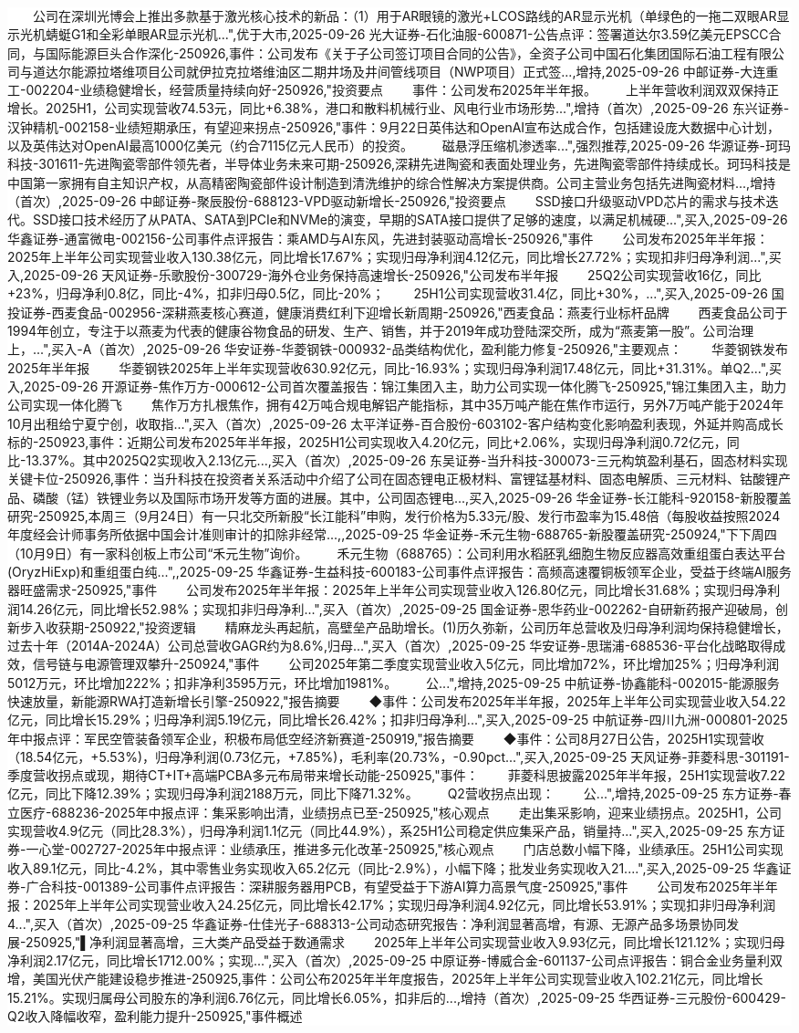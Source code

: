 　　公司在深圳光博会上推出多款基于激光核心技术的新品：（1）用于AR眼镜的激光+LCOS路线的AR显示光机（单绿色的一拖二双眼AR显示光机蜻蜓G1和全彩单眼AR显示光机...",优于大市,2025-09-26
光大证券-石化油服-600871-公告点评：签署道达尔3.59亿美元EPSCC合同，与国际能源巨头合作深化-250926,事件：公司发布《关于子公司签订项目合同的公告》，全资子公司中国石化集团国际石油工程有限公司与道达尔能源拉塔维项目公司就伊拉克拉塔维油区二期井场及井间管线项目（NWP项目）正式签...,增持,2025-09-26
中邮证券-大连重工-002204-业绩稳健增长，经营质量持续向好-250926,"投资要点
　　事件：公司发布2025年半年报。
　　上半年营收利润双双保持正增长。2025H1，公司实现营收74.53元，同比+6.38%，港口和散料机械行业、风电行业市场形势...",增持（首次）,2025-09-26
东兴证券-汉钟精机-002158-业绩短期承压，有望迎来拐点-250926,"事件：9月22日英伟达和OpenAI宣布达成合作，包括建设庞大数据中心计划，以及英伟达对OpenAI最高1000亿美元（约合7115亿元人民币）的投资。
　　磁悬浮压缩机渗透率...",强烈推荐,2025-09-26
华源证券-珂玛科技-301611-先进陶瓷零部件领先者，半导体业务未来可期-250926,深耕先进陶瓷和表面处理业务，先进陶瓷零部件持续成长。珂玛科技是中国第一家拥有自主知识产权，从高精密陶瓷部件设计制造到清洗维护的综合性解决方案提供商。公司主营业务包括先进陶瓷材料...,增持（首次）,2025-09-26
中邮证券-聚辰股份-688123-VPD驱动新增长-250926,"投资要点
　　SSD接口升级驱动VPD芯片的需求与技术迭代。SSD接口技术经历了从PATA、SATA到PCIe和NVMe的演变，早期的SATA接口提供了足够的速度，以满足机械硬...",买入,2025-09-26
华鑫证券-通富微电-002156-公司事件点评报告：乘AMD与AI东风，先进封装驱动高增长-250926,"事件
　　公司发布2025年半年报：2025年上半年公司实现营业收入130.38亿元，同比增长17.67%；实现归母净利润4.12亿元，同比增长27.72%；实现扣非归母净利润...",买入,2025-09-26
天风证券-乐歌股份-300729-海外仓业务保持高速增长-250926,"公司发布半年报
　　25Q2公司实现营收16亿，同比+23%，归母净利0.8亿，同比-4%，扣非归母0.5亿，同比-20%；
　　25H1公司实现营收31.4亿，同比+30%，...",买入,2025-09-26
国投证券-西麦食品-002956-深耕燕麦核心赛道，健康消费红利下迎增长新周期-250926,"西麦食品：燕麦行业标杆品牌
　　西麦食品公司于1994年创立，专注于以燕麦为代表的健康谷物食品的研发、生产、销售，并于2019年成功登陆深交所，成为“燕麦第一股”。公司治理上，...",买入-A（首次）,2025-09-26
华安证券-华菱钢铁-000932-品类结构优化，盈利能力修复-250926,"主要观点：
　　华菱钢铁发布2025年半年报
　　华菱钢铁2025年上半年实现营收630.92亿元，同比-16.93%；实现归母净利润17.48亿元，同比+31.31%。单Q2...",买入,2025-09-26
开源证券-焦作万方-000612-公司首次覆盖报告：锦江集团入主，助力公司实现一体化腾飞-250925,"锦江集团入主，助力公司实现一体化腾飞
　　焦作万方扎根焦作，拥有42万吨合规电解铝产能指标，其中35万吨产能在焦作市运行，另外7万吨产能于2024年10月出租给宁夏宁创，收取指...",买入（首次）,2025-09-26
太平洋证券-百合股份-603102-客户结构变化影响盈利表现，外延并购高成长标的-250923,事件：近期公司发布2025年半年报，2025H1公司实现收入4.20亿元，同比+2.06%，实现归母净利润0.72亿元，同比-13.37%。其中2025Q2实现收入2.13亿元...,买入（首次）,2025-09-26
东吴证券-当升科技-300073-三元构筑盈利基石，固态材料实现关键卡位-250926,事件：当升科技在投资者关系活动中介绍了公司在固态锂电正极材料、富锂锰基材料、固态电解质、三元材料、钴酸锂产品、磷酸（锰）铁锂业务以及国际市场开发等方面的进展。其中，公司固态锂电...,买入,2025-09-26
华金证券-长江能科-920158-新股覆盖研究-250925,本周三（9月24日）有一只北交所新股“长江能科”申购，发行价格为5.33元/股、发行市盈率为15.48倍（每股收益按照2024年度经会计师事务所依据中国会计准则审计的扣除非经常...,,2025-09-25
华金证券-禾元生物-688765-新股覆盖研究-250924,"下下周四（10月9日）有一家科创板上市公司“禾元生物”询价。
　　禾元生物（688765）：公司利用水稻胚乳细胞生物反应器高效重组蛋白表达平台(OryzHiExp)和重组蛋白纯...",,2025-09-25
华鑫证券-生益科技-600183-公司事件点评报告：高频高速覆铜板领军企业，受益于终端AI服务器旺盛需求-250925,"事件
　　公司发布2025年半年报：2025年上半年公司实现营业收入126.80亿元，同比增长31.68%；实现归母净利润14.26亿元，同比增长52.98%；实现扣非归母净利...",买入（首次）,2025-09-25
国金证券-恩华药业-002262-自研新药报产迎破局，创新步入收获期-250922,"投资逻辑
　　精麻龙头再起航，高壁垒产品助增长。(1)历久弥新，公司历年总营收及归母净利润均保持稳健增长，过去十年（2014A-2024A）公司总营收GAGR约为8.6%,归母...",买入（首次）,2025-09-25
华安证券-思瑞浦-688536-平台化战略取得成效，信号链与电源管理双攀升-250924,"事件
　　公司2025年第二季度实现营业收入5亿元，同比增加72%，环比增加25%；归母净利润5012万元，环比增加222%；扣非净利3595万元，环比增加1981%。
　　公...",增持,2025-09-25
中航证券-协鑫能科-002015-能源服务快速放量，新能源RWA打造新增长引擎-250922,"报告摘要
　　◆事件：公司发布2025年半年报，2025年上半年公司实现营业收入54.22亿元，同比增长15.29%；归母净利润5.19亿元，同比增长26.42%；扣非归母净利...",买入,2025-09-25
中航证券-四川九洲-000801-2025年中报点评：军民空管装备领军企业，积极布局低空经济新赛道-250919,"报告摘要
　　◆事件：公司8月27日公告，2025H1实现营收（18.54亿元，+5.53%)，归母净利润(0.73亿元，+7.85%)，毛利率(20.73%，-0.90pct...",买入,2025-09-25
天风证券-菲菱科思-301191-季度营收拐点或现，期待CT+IT+高端PCBA多元布局带来增长动能-250925,"事件：
　　菲菱科思披露2025年半年报，25H1实现营收7.22亿元，同比下降12.39%；实现归母净利润2188万元，同比下降71.32%。
　　Q2营收拐点出现：
　　公...",增持,2025-09-25
东方证券-春立医疗-688236-2025年中报点评：集采影响出清，业绩拐点已至-250925,"核心观点
　　走出集采影响，迎来业绩拐点。2025H1，公司实现营收4.9亿元（同比28.3%），归母净利润1.1亿元（同比44.9%），系25H1公司稳定供应集采产品，销量持...",买入,2025-09-25
东方证券-一心堂-002727-2025年中报点评：业绩承压，推进多元化改革-250925,"核心观点
　　门店总数小幅下降，业绩承压。25H1公司实现收入89.1亿元，同比-4.2%，其中零售业务实现收入65.2亿元（同比-2.9%），小幅下降；批发业务实现收入21....",买入,2025-09-25
华鑫证券-广合科技-001389-公司事件点评报告：深耕服务器用PCB，有望受益于下游AI算力高景气度-250925,"事件
　　公司发布2025年半年报：2025年上半年公司实现营业收入24.25亿元，同比增长42.17%；实现归母净利润4.92亿元，同比增长53.91%；实现扣非归母净利润4...",买入（首次）,2025-09-25
华鑫证券-仕佳光子-688313-公司动态研究报告：净利润显著高增，有源、无源产品多场景协同发展-250925,"▌净利润显著高增，三大类产品受益于数通需求
　　2025年上半年公司实现营业收入9.93亿元，同比增长121.12%；实现归母净利润2.17亿元，同比增长1712.00%；实现...",买入（首次）,2025-09-25
中原证券-博威合金-601137-公司点评报告：铜合金业务量利双增，美国光伏产能建设稳步推进-250925,事件：公司公布2025年半年度报告，2025年上半年公司实现营业收入102.21亿元，同比增长15.21%。实现归属母公司股东的净利润6.76亿元，同比增长6.05%，扣非后的...,增持（首次）,2025-09-25
华西证券-三元股份-600429-Q2收入降幅收窄，盈利能力提升-250925,"事件概述